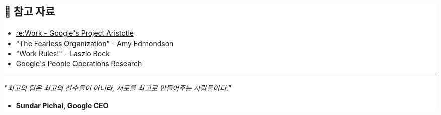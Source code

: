 ## 🔗 참고 자료
- [re:Work - Google's Project Aristotle](https://rework.withgoogle.com/guides/understanding-team-effectiveness/)
- "The Fearless Organization" - Amy Edmondson
- "Work Rules!" - Laszlo Bock
- Google's People Operations Research

---

*"최고의 팀은 최고의 선수들이 아니라, 서로를 최고로 만들어주는 사람들이다."*
- **Sundar Pichai, Google CEO**